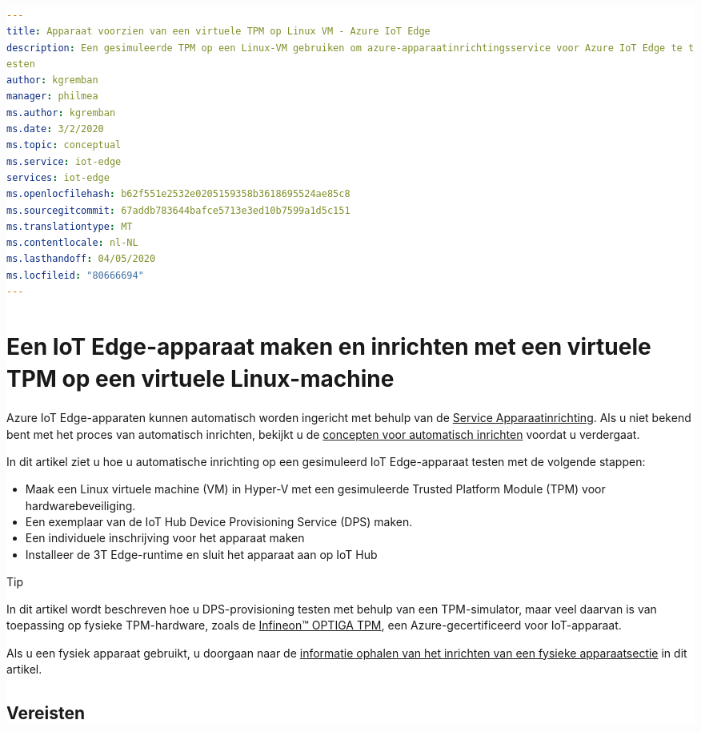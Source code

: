 ```yaml
---
title: Apparaat voorzien van een virtuele TPM op Linux VM - Azure IoT Edge
description: Een gesimuleerde TPM op een Linux-VM gebruiken om azure-apparaatinrichtingsservice voor Azure IoT Edge te testen
author: kgremban
manager: philmea
ms.author: kgremban
ms.date: 3/2/2020
ms.topic: conceptual
ms.service: iot-edge
services: iot-edge
ms.openlocfilehash: b62f551e2532e0205159358b3618695524ae85c8
ms.sourcegitcommit: 67addb783644bafce5713e3ed10b7599a1d5c151
ms.translationtype: MT
ms.contentlocale: nl-NL
ms.lasthandoff: 04/05/2020
ms.locfileid: "80666694"
---
```

# <a name="create-and-provision-an-iot-edge-device-with-a-virtual-tpm-on-a-linux-virtual-machine"></a>Een IoT Edge-apparaat maken en inrichten met een virtuele TPM op een virtuele Linux-machine

Azure IoT Edge-apparaten kunnen automatisch worden ingericht met behulp van de [Service Apparaatinrichting](../iot-dps/index.yml). Als u niet bekend bent met het proces van automatisch inrichten, bekijkt u de [concepten voor automatisch inrichten](../iot-dps/concepts-auto-provisioning.md) voordat u verdergaat.

In dit artikel ziet u hoe u automatische inrichting op een gesimuleerd IoT Edge-apparaat testen met de volgende stappen:

* Maak een Linux virtuele machine (VM) in Hyper-V met een gesimuleerde Trusted Platform Module (TPM) voor hardwarebeveiliging.
* Een exemplaar van de IoT Hub Device Provisioning Service (DPS) maken.
* Een individuele inschrijving voor het apparaat maken
* Installeer de 3T Edge-runtime en sluit het apparaat aan op IoT Hub

> [!TIP]
> In dit artikel wordt beschreven hoe u DPS-provisioning testen met behulp van een TPM-simulator, maar veel daarvan is van toepassing op fysieke TPM-hardware, zoals de [Infineon&trade; OPTIGA TPM](https://catalog.azureiotsolutions.com/details?title=OPTIGA-TPM-SLB-9670-Iridium-Board), een Azure-gecertificeerd voor IoT-apparaat.
>
> Als u een fysiek apparaat gebruikt, u doorgaan naar de [informatie ophalen van het inrichten van een fysieke apparaatsectie](#retrieve-provisioning-information-from-a-physical-device) in dit artikel.

## <a name="prerequisites"></a>Vereisten
